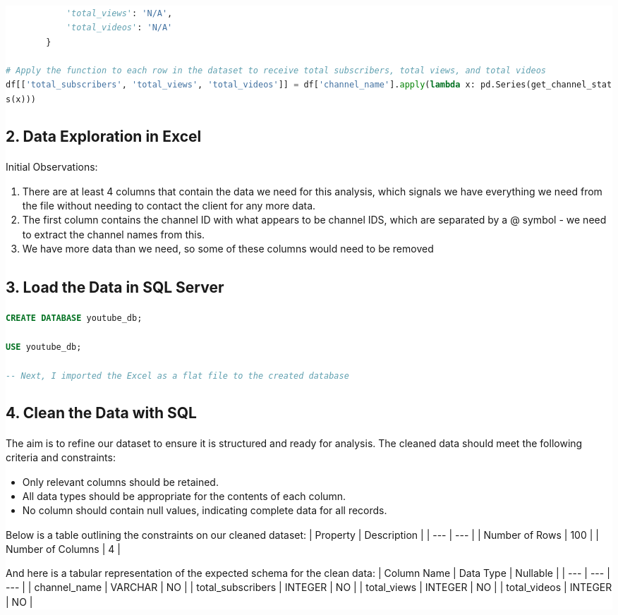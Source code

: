 ```Python
            'total_views': 'N/A',
            'total_videos': 'N/A'
        }

# Apply the function to each row in the dataset to receive total subscribers, total views, and total videos
df[['total_subscribers', 'total_views', 'total_videos']] = df['channel_name'].apply(lambda x: pd.Series(get_channel_stats(x)))
```

## 2. Data Exploration in Excel
Initial Observations:

1. There are at least 4 columns that contain the data we need for this analysis, which signals we have everything we need from the file without needing to contact the client for any more data. 
2. The first column contains the channel ID with what appears to be channel IDS, which are separated by a @ symbol - we need to extract the channel names from this.
3. We have more data than we need, so some of these columns would need to be removed

## 3. Load the Data in SQL Server
```SQL
CREATE DATABASE youtube_db;

USE youtube_db;

-- Next, I imported the Excel as a flat file to the created database

```

## 4. Clean the Data with SQL

The aim is to refine our dataset to ensure it is structured and ready for analysis. 
The cleaned data should meet the following criteria and constraints:
- Only relevant columns should be retained.
- All data types should be appropriate for the contents of each column.
- No column should contain null values, indicating complete data for all records.

Below is a table outlining the constraints on our cleaned dataset:
| Property | Description |
| --- | --- |
| Number of Rows | 100 |
| Number of Columns | 4 |

And here is a tabular representation of the expected schema for the clean data:
| Column Name | Data Type | Nullable |
| --- | --- | --- |
| channel_name | VARCHAR | NO |
| total_subscribers | INTEGER | NO |
| total_views | INTEGER | NO |
| total_videos | INTEGER | NO |
